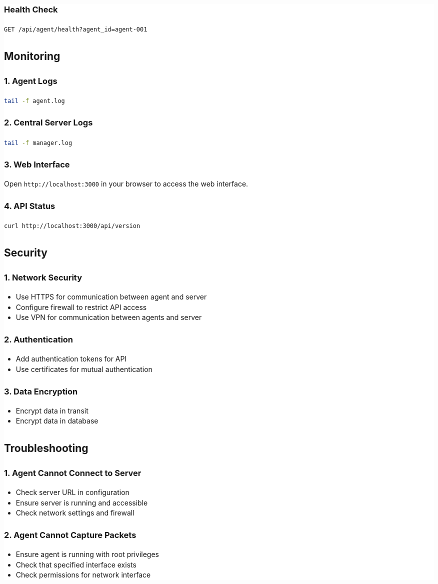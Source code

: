 ### Health Check
```
GET /api/agent/health?agent_id=agent-001
```

## Monitoring

### 1. Agent Logs
```bash
tail -f agent.log
```

### 2. Central Server Logs
```bash
tail -f manager.log
```

### 3. Web Interface
Open `http://localhost:3000` in your browser to access the web interface.

### 4. API Status
```bash
curl http://localhost:3000/api/version
```

## Security

### 1. Network Security
- Use HTTPS for communication between agent and server
- Configure firewall to restrict API access
- Use VPN for communication between agents and server

### 2. Authentication
- Add authentication tokens for API
- Use certificates for mutual authentication

### 3. Data Encryption
- Encrypt data in transit
- Encrypt data in database

## Troubleshooting

### 1. Agent Cannot Connect to Server
- Check server URL in configuration
- Ensure server is running and accessible
- Check network settings and firewall

### 2. Agent Cannot Capture Packets
- Ensure agent is running with root privileges
- Check that specified interface exists
- Check permissions for network interface
